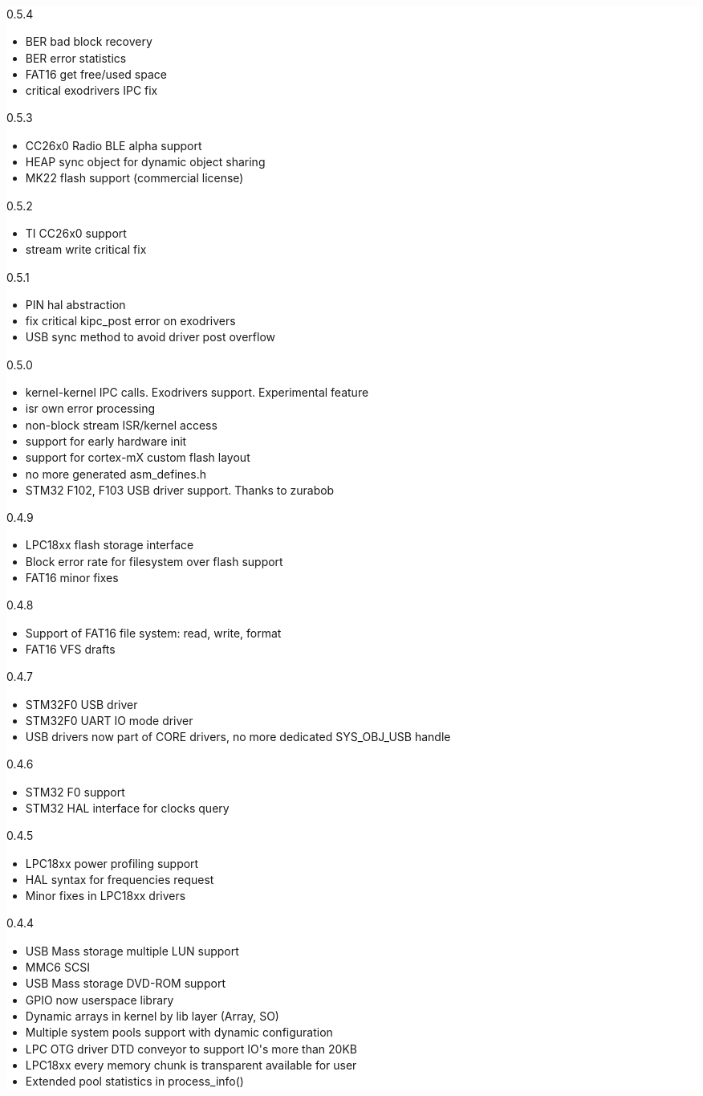 0.5.4
- BER bad block recovery
- BER error statistics
- FAT16 get free/used space
- critical exodrivers IPC fix

0.5.3
- CC26x0 Radio BLE alpha support
- HEAP sync object for dynamic object sharing
- MK22 flash support (commercial license)

0.5.2
- TI CC26x0 support
- stream write critical fix

0.5.1 
- PIN hal abstraction
- fix critical kipc_post error on exodrivers
- USB sync method to avoid driver post overflow

0.5.0
- kernel-kernel IPC calls. Exodrivers support. Experimental feature
- isr own error processing
- non-block stream ISR/kernel access
- support for early hardware init
- support for cortex-mX custom flash layout
- no more generated asm_defines.h
- STM32 F102, F103 USB driver support. Thanks to zurabob

0.4.9
- LPC18xx flash storage interface
- Block error rate for filesystem over flash support
- FAT16 minor fixes

0.4.8
- Support of FAT16 file system: read, write, format
- FAT16 VFS drafts

0.4.7
- STM32F0 USB driver
- STM32F0 UART IO mode driver
- USB drivers now part of CORE drivers, no more dedicated SYS_OBJ_USB handle

0.4.6
- STM32 F0 support
- STM32 HAL interface for clocks query

0.4.5
- LPC18xx power profiling support
- HAL syntax for frequencies request
- Minor fixes in LPC18xx drivers

0.4.4
- USB Mass storage multiple LUN support
- MMC6 SCSI
- USB Mass storage DVD-ROM support
- GPIO now userspace library
- Dynamic arrays in kernel by lib layer (Array, SO)
- Multiple system pools support with dynamic configuration
- LPC OTG driver DTD conveyor to support IO's more than 20KB
- LPC18xx every memory chunk is transparent available for user
- Extended pool statistics in process_info()
